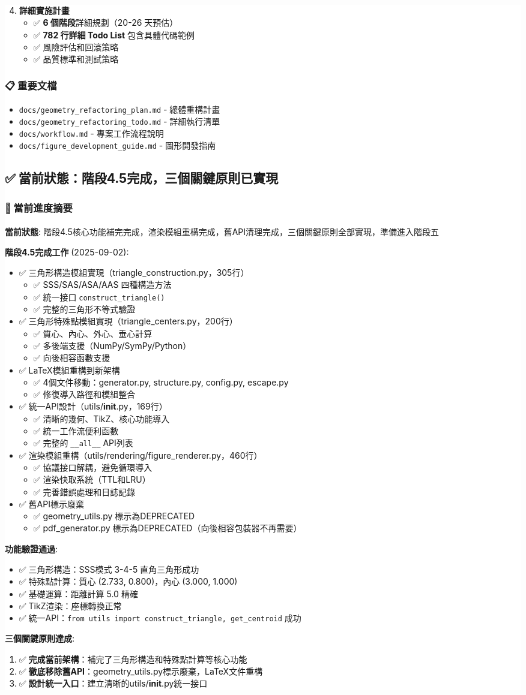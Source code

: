 4. **詳細實施計畫**
   - ✅ **6 個階段**詳細規劃（20-26 天預估）
   - ✅ **782 行詳細 Todo List** 包含具體代碼範例
   - ✅ 風險評估和回滾策略
   - ✅ 品質標準和測試策略

### 📋 重要文檔
- `docs/geometry_refactoring_plan.md` - 總體重構計畫
- `docs/geometry_refactoring_todo.md` - 詳細執行清單
- `docs/workflow.md` - 專案工作流程說明
- `docs/figure_development_guide.md` - 圖形開發指南

## ✅ 當前狀態：階段4.5完成，三個關鍵原則已實現

### 📍 當前進度摘要  
**當前狀態**: 階段4.5核心功能補完完成，渲染模組重構完成，舊API清理完成，三個關鍵原則全部實現，準備進入階段五

**階段4.5完成工作** (2025-09-02):
- ✅ 三角形構造模組實現（triangle_construction.py，305行）
  - ✅ SSS/SAS/ASA/AAS 四種構造方法
  - ✅ 統一接口 `construct_triangle()` 
  - ✅ 完整的三角形不等式驗證
- ✅ 三角形特殊點模組實現（triangle_centers.py，200行）
  - ✅ 質心、內心、外心、垂心計算
  - ✅ 多後端支援（NumPy/SymPy/Python）
  - ✅ 向後相容函數支援
- ✅ LaTeX模組重構到新架構
  - ✅ 4個文件移動：generator.py, structure.py, config.py, escape.py
  - ✅ 修復導入路徑和模組整合
- ✅ 統一API設計（utils/__init__.py，169行）
  - ✅ 清晰的幾何、TikZ、核心功能導入
  - ✅ 統一工作流便利函數
  - ✅ 完整的 `__all__` API列表
- ✅ 渲染模組重構（utils/rendering/figure_renderer.py，460行）
  - ✅ 協議接口解耦，避免循環導入
  - ✅ 渲染快取系統（TTL和LRU）
  - ✅ 完善錯誤處理和日誌記錄
- ✅ 舊API標示廢棄
  - ✅ geometry_utils.py 標示為DEPRECATED
  - ✅ pdf_generator.py 標示為DEPRECATED（向後相容包裝器不再需要）

**功能驗證通過**:
- ✅ 三角形構造：SSS模式 3-4-5 直角三角形成功
- ✅ 特殊點計算：質心 (2.733, 0.800)，內心 (3.000, 1.000) 
- ✅ 基礎運算：距離計算 5.0 精確
- ✅ TikZ渲染：座標轉換正常
- ✅ 統一API：`from utils import construct_triangle, get_centroid` 成功

**三個關鍵原則達成**:
1. ✅ **完成當前架構**：補完了三角形構造和特殊點計算等核心功能
2. ✅ **徹底移除舊API**：geometry_utils.py標示廢棄，LaTeX文件重構  
3. ✅ **設計統一入口**：建立清晰的utils/__init__.py統一接口
